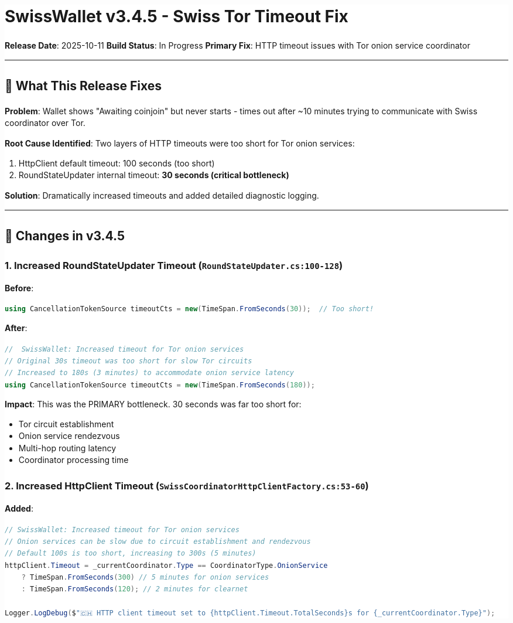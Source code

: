 # SwissWallet v3.4.5 - Swiss Tor Timeout Fix

**Release Date**: 2025-10-11
**Build Status**: In Progress
**Primary Fix**: HTTP timeout issues with Tor onion service coordinator

---

## 🎯 What This Release Fixes

**Problem**: Wallet shows "Awaiting coinjoin" but never starts - times out after ~10 minutes trying to communicate with Swiss coordinator over Tor.

**Root Cause Identified**: Two layers of HTTP timeouts were too short for Tor onion services:
1. HttpClient default timeout: 100 seconds (too short)
2. RoundStateUpdater internal timeout: **30 seconds (critical bottleneck)**

**Solution**: Dramatically increased timeouts and added detailed diagnostic logging.

---

## 📝 Changes in v3.4.5

### 1. **Increased RoundStateUpdater Timeout** (`RoundStateUpdater.cs:100-128`)

**Before**:
```csharp
using CancellationTokenSource timeoutCts = new(TimeSpan.FromSeconds(30));  // Too short!
```

**After**:
```csharp
//  SwissWallet: Increased timeout for Tor onion services
// Original 30s timeout was too short for slow Tor circuits
// Increased to 180s (3 minutes) to accommodate onion service latency
using CancellationTokenSource timeoutCts = new(TimeSpan.FromSeconds(180));
```

**Impact**: This was the PRIMARY bottleneck. 30 seconds was far too short for:
- Tor circuit establishment
- Onion service rendezvous
- Multi-hop routing latency
- Coordinator processing time

### 2. **Increased HttpClient Timeout** (`SwissCoordinatorHttpClientFactory.cs:53-60`)

**Added**:
```csharp
// SwissWallet: Increased timeout for Tor onion services
// Onion services can be slow due to circuit establishment and rendezvous
// Default 100s is too short, increasing to 300s (5 minutes)
httpClient.Timeout = _currentCoordinator.Type == CoordinatorType.OnionService
    ? TimeSpan.FromSeconds(300) // 5 minutes for onion services
    : TimeSpan.FromSeconds(120); // 2 minutes for clearnet

Logger.LogDebug($"🇨🇭 HTTP client timeout set to {httpClient.Timeout.TotalSeconds}s for {_currentCoordinator.Type}");
```

